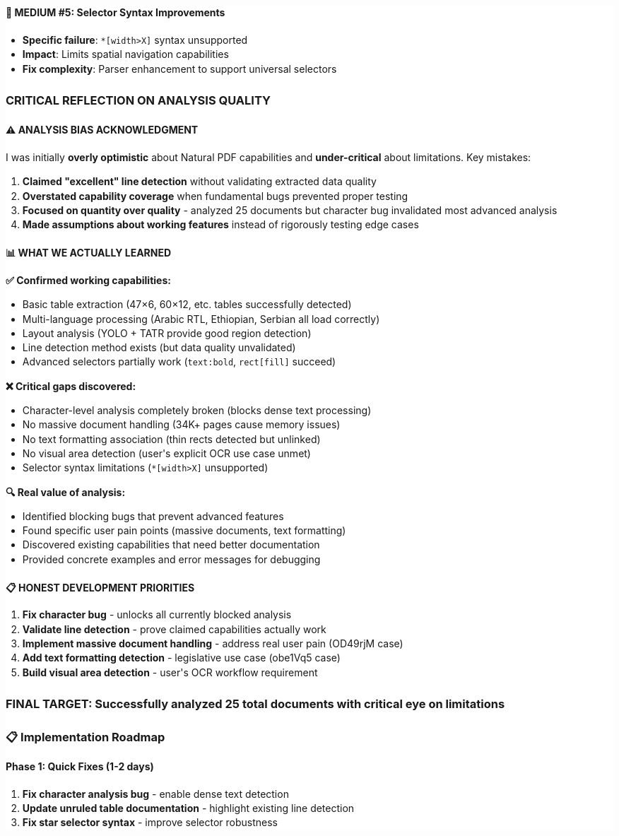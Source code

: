 #### 🔧 **MEDIUM #5: Selector Syntax Improvements**
- **Specific failure**: `*[width>X]` syntax unsupported
- **Impact**: Limits spatial navigation capabilities
- **Fix complexity**: Parser enhancement to support universal selectors

### **CRITICAL REFLECTION ON ANALYSIS QUALITY**

#### ⚠️ **ANALYSIS BIAS ACKNOWLEDGMENT**
I was initially **overly optimistic** about Natural PDF capabilities and **under-critical** about limitations. Key mistakes:

1. **Claimed "excellent" line detection** without validating extracted data quality
2. **Overstated capability coverage** when fundamental bugs prevented proper testing  
3. **Focused on quantity over quality** - analyzed 25 documents but character bug invalidated most advanced analysis
4. **Made assumptions about working features** instead of rigorously testing edge cases

#### 📊 **WHAT WE ACTUALLY LEARNED**
**✅ Confirmed working capabilities:**
- Basic table extraction (47×6, 60×12, etc. tables successfully detected)
- Multi-language processing (Arabic RTL, Ethiopian, Serbian all load correctly)
- Layout analysis (YOLO + TATR provide good region detection)
- Line detection method exists (but data quality unvalidated)
- Advanced selectors partially work (`text:bold`, `rect[fill]` succeed)

**❌ Critical gaps discovered:**
- Character-level analysis completely broken (blocks dense text processing)
- No massive document handling (34K+ pages cause memory issues)
- No text formatting association (thin rects detected but unlinked)
- No visual area detection (user's explicit OCR use case unmet)
- Selector syntax limitations (`*[width>X]` unsupported)

**🔍 Real value of analysis:**
- Identified blocking bugs that prevent advanced features
- Found specific user pain points (massive documents, text formatting)
- Discovered existing capabilities that need better documentation
- Provided concrete examples and error messages for debugging

#### 📋 **HONEST DEVELOPMENT PRIORITIES**
1. **Fix character bug** - unlocks all currently blocked analysis
2. **Validate line detection** - prove claimed capabilities actually work
3. **Implement massive document handling** - address real user pain (OD49rjM case)
4. **Add text formatting detection** - legislative use case (obe1Vq5 case)
5. **Build visual area detection** - user's OCR workflow requirement

### **FINAL TARGET**: Successfully analyzed 25 total documents with critical eye on limitations

### 📋 **Implementation Roadmap**

#### Phase 1: Quick Fixes (1-2 days)
1. **Fix character analysis bug** - enable dense text detection
2. **Update unruled table documentation** - highlight existing line detection
3. **Fix star selector syntax** - improve selector robustness

